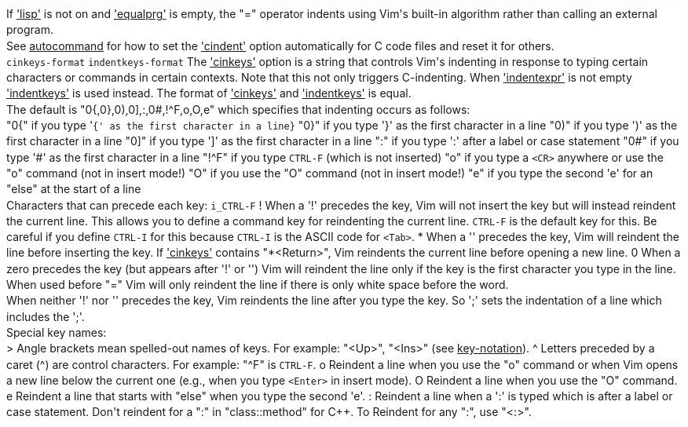<div class="old-help-para">If <a href="/neovim-docs-web/en/options#'lisp'">'lisp'</a> is not on and <a href="/neovim-docs-web/en/options#'equalprg'">'equalprg'</a> is empty, the "=" operator indents using
Vim's built-in algorithm rather than calling an external program.</div>
<div class="old-help-para">See <a href="/neovim-docs-web/en/autocmd#autocommand">autocommand</a> for how to set the <a href="/neovim-docs-web/en/options#'cindent'">'cindent'</a> option automatically for C code
files and reset it for others.</div>
<div class="old-help-para">					<a name="cinkeys-format"></a><code class="help-tag-right">cinkeys-format</code> <a name="indentkeys-format"></a><code class="help-tag">indentkeys-format</code>
The <a href="/neovim-docs-web/en/options#'cinkeys'">'cinkeys'</a> option is a string that controls Vim's indenting in response to
typing certain characters or commands in certain contexts.  Note that this not
only triggers C-indenting.  When <a href="/neovim-docs-web/en/options#'indentexpr'">'indentexpr'</a> is not empty <a href="/neovim-docs-web/en/options#'indentkeys'">'indentkeys'</a> is
used instead.  The format of <a href="/neovim-docs-web/en/options#'cinkeys'">'cinkeys'</a> and <a href="/neovim-docs-web/en/options#'indentkeys'">'indentkeys'</a> is equal.</div>
<div class="old-help-para">The default is "0{,0},0),0],:,0#,!^F,o,O,e" which specifies that indenting
occurs as follows:</div>
<div class="old-help-para">	"0{"	if you type '<code>{' as the first character in a line}</code>
	"0}"	if you type '}' as the first character in a line
	"0)"	if you type ')' as the first character in a line
	"0]"	if you type ']' as the first character in a line
	":"	if you type ':' after a label or case statement
	"0#"	if you type '#' as the first character in a line
	"!^F"	if you type <code>CTRL-F</code> (which is not inserted)
	"o"	if you type a <code>&lt;CR&gt;</code> anywhere or use the "o" command (not in
		insert mode!)
	"O"	if you use the "O" command (not in insert mode!)
	"e"	if you type the second 'e' for an "else" at the start of a
		line</div>
<div class="old-help-para">Characters that can precede each key:				<a name="i_CTRL-F"></a><code class="help-tag-right">i_CTRL-F</code>
!	When a '!' precedes the key, Vim will not insert the key but will
	instead reindent the current line.  This allows you to define a
	command key for reindenting the current line.  <code>CTRL-F</code> is the default
	key for this.  Be careful if you define <code>CTRL-I</code> for this because <code>CTRL-I</code>
	is the ASCII code for <code>&lt;Tab&gt;</code>.
*	When a '' precedes the key, Vim will reindent the line before
	inserting the key.  If <a href="/neovim-docs-web/en/options#'cinkeys'">'cinkeys'</a> contains "*&lt;Return&gt;", Vim reindents
	the current line before opening a new line.
0	When a zero precedes the key (but appears after '!' or '') Vim will
	reindent the line only if the key is the first character you type in
	the line.  When used before "=" Vim will only reindent the line if
	there is only white space before the word.</div>
<div class="old-help-para">When neither '!' nor '' precedes the key, Vim reindents the line after you
type the key.  So ';' sets the indentation of a line which includes the ';'.</div>
<div class="old-help-para">Special key names:</div>
<div class="old-help-para">&gt;	Angle brackets mean spelled-out names of keys.  For example: "&lt;Up&gt;",
	"&lt;Ins&gt;" (see <a href="/neovim-docs-web/en/intro#key-notation">key-notation</a>).
^	Letters preceded by a caret (^) are control characters.  For example:
	"^F" is <code>CTRL-F</code>.
o	Reindent a line when you use the "o" command or when Vim opens a new
	line below the current one (e.g., when you type <code>&lt;Enter&gt;</code> in insert
	mode).
O	Reindent a line when you use the "O" command.
e	Reindent a line that starts with "else" when you type the second 'e'.
:	Reindent a line when a ':' is typed which is after a label or case
	statement.  Don't reindent for a ":" in "class::method" for C++.  To
	Reindent for any ":", use "&lt;:&gt;".